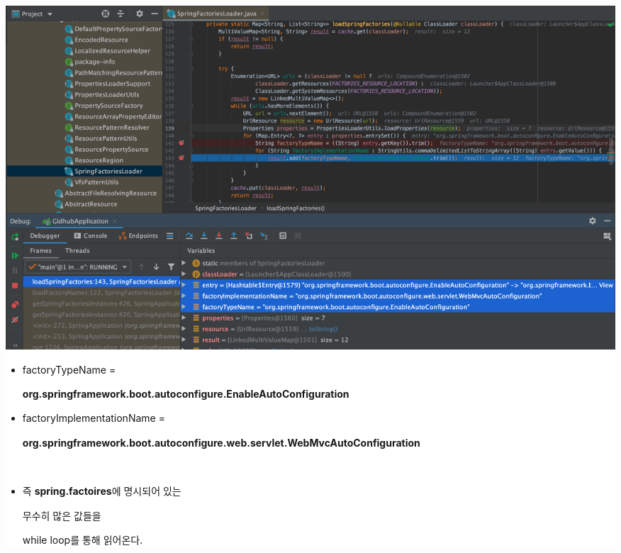 ![](/assets/img/spring/Spring-Boot-EnableAutoConfiguration_4.png)

* factoryTypeName =

  **org.springframework.boot.autoconfigure.EnableAutoConfiguration**

* factoryImplementationName =

  **org.springframework.boot.autoconfigure.web.servlet.WebMvcAutoConfiguration**

<br>

* 즉 **spring.factoires**에 명시되어 있는 

  무수히 많은 값들을

  while loop를 통해 읽어온다.
